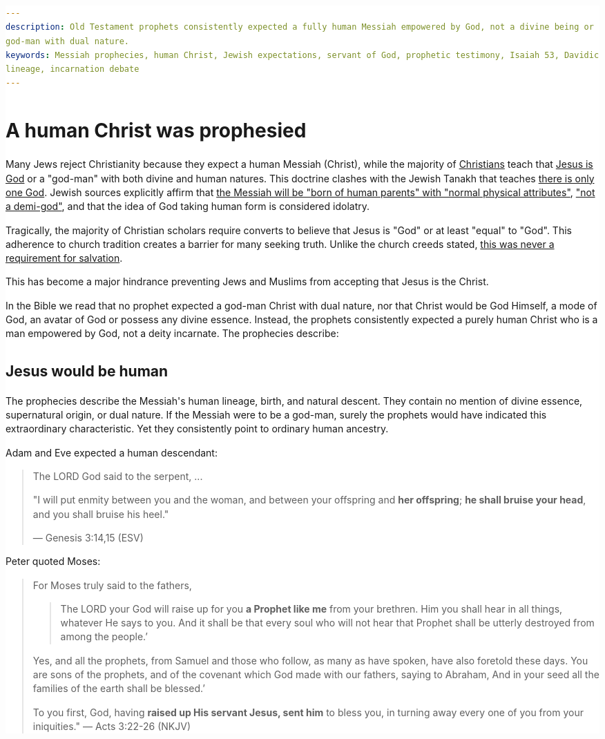 ```yaml
---
description: Old Testament prophets consistently expected a fully human Messiah empowered by God, not a divine being or god-man with dual nature.
keywords: Messiah prophecies, human Christ, Jewish expectations, servant of God, prophetic testimony, Isaiah 53, Davidic lineage, incarnation debate
---
```


# A human Christ was prophesied

Many Jews reject Christianity because they expect a human Messiah (Christ), while the majority of [Christians](https://eternal.family.net.za/bible/concepts/christian) teach that [Jesus is God](../son-as-god.md) or a "god-man" with both divine and human natures. This doctrine clashes with the Jewish Tanakh that teaches [there is only one God](../shema.md). Jewish sources explicitly affirm that [the Messiah will be "born of human parents" with "normal physical attributes"](https://www.simpletoremember.com/articles/a/jewsandjesus/#5), ["not a demi-god"](https://aish.com/why-jews-dont-believe-in-jesus/), and that the idea of God taking human form is considered idolatry. 

Tragically, the majority of Christian scholars require converts to believe that Jesus is "God" or at least "equal" to "God". This adherence to church tradition creates a barrier for many seeking truth. Unlike the church creeds stated, [this was never a requirement for salvation](https://eternal.family.net.za/god/son/essence/of-man/salvation).

This has become a major hindrance preventing Jews and Muslims from accepting that Jesus is the Christ.

In the Bible we read that no prophet expected a god-man Christ with dual nature, nor that Christ would be God Himself, a mode of God, an avatar of God or possess any divine essence. Instead, the prophets consistently expected a purely human Christ who is a man empowered by God, not a deity incarnate. The prophecies describe:

## Jesus would be human

The prophecies describe the Messiah's human lineage, birth, and natural descent. They contain no mention of divine essence, supernatural origin, or dual nature. If the Messiah were to be a god-man, surely the prophets would have indicated this extraordinary characteristic. Yet they consistently point to ordinary human ancestry.

Adam and Eve expected a human descendant:

> The LORD God said to the serpent, ...
> 
> "I will put enmity between you and the woman, and between your offspring and **her offspring**;
> **he shall bruise your head**, and you shall bruise his heel."
>
> — Genesis 3:14,15 (ESV)

Peter quoted Moses:

> For Moses truly said to the fathers,
>
>> The LORD your God will raise up for you **a Prophet like me** from your brethren. Him you shall hear in all things, whatever He says to you. And it shall be that every soul who will not hear that Prophet shall be utterly destroyed from among the people.’
>
> Yes, and all the prophets, from Samuel and those who follow, as many as have spoken, have also foretold these days. You are sons of the prophets, and of the covenant which God made with our fathers, saying to Abraham, And in your seed all the families of the earth shall be blessed.’
>
> To you first, God, having **raised up His servant Jesus, sent him** to bless you, in turning away every one of you from your iniquities." — Acts 3:22-26 (NKJV)
